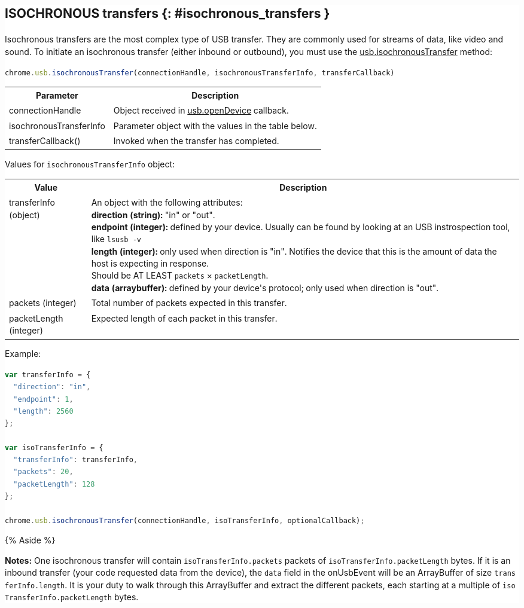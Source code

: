 ## ISOCHRONOUS transfers {: #isochronous_transfers }

Isochronous transfers are the most complex type of USB transfer. They are commonly used for streams
of data, like video and sound. To initiate an isochronous transfer (either inbound or outbound), you
must use the [usb.isochronousTransfer][25] method:

```js
chrome.usb.isochronousTransfer(connectionHandle, isochronousTransferInfo, transferCallback)
```

<table class="simple"><tbody><tr><th scope="col">Parameter</th><th scope="col">Description</th></tr><tr><td>connectionHandle</td><td>Object received in <a href="/apps/usb#method-openDevice">usb.openDevice</a> callback.</td></tr><tr><td>isochronousTransferInfo</td><td>Parameter object with the values in the table below.</td></tr><tr><td>transferCallback()</td><td>Invoked when the transfer has completed.</td></tr></tbody></table>

Values for `isochronousTransferInfo` object:

<table class="simple"><tbody><tr><th scope="col">Value</th><th scope="col">Description</th></tr><tr><td>transferInfo (object)</td><td>An object with the following attributes:<br><b>direction (string): </b>"in" or "out".<br><b>endpoint (integer): </b>defined by your device. Usually can be found by looking at an USB instrospection tool, like <code>lsusb -v</code><br><b>length (integer): </b>only used when direction is "in". Notifies the device that this is the amount of data the host is expecting in response.<br>Should be AT LEAST <code>packets</code> × <code>packetLength</code>.<br><b>data (arraybuffer): </b>defined by your device's protocol; only used when direction is "out".</td></tr><tr><td>packets (integer)</td><td>Total number of packets expected in this transfer.</td></tr><tr><td>packetLength (integer)</td><td>Expected length of each packet in this transfer.</td></tr></tbody></table>

Example:

```js
var transferInfo = {
  "direction": "in",
  "endpoint": 1,
  "length": 2560
};

var isoTransferInfo = {
  "transferInfo": transferInfo,
  "packets": 20,
  "packetLength": 128
};

chrome.usb.isochronousTransfer(connectionHandle, isoTransferInfo, optionalCallback);
```

{% Aside %}

**Notes:** One isochronous transfer will contain `isoTransferInfo.packets` packets of
`isoTransferInfo.packetLength` bytes. If it is an inbound transfer (your code requested data from
the device), the `data` field in the onUsbEvent will be an ArrayBuffer of size
`transferInfo.length`. It is your duty to walk through this ArrayBuffer and extract the different
packets, each starting at a multiple of `isoTransferInfo.packetLength` bytes.


[1]: https://blog.chromium.org/2020/08/changes-to-chrome-app-support-timeline.html
[2]: /apps/migration
[3]: usb
[4]: #caveats
[5]: serial
[6]: bluetooth
[7]: https://github.com/GoogleChrome/chrome-app-samples/tree/master/samples/serial
[8]: https://github.com/GoogleChrome/chrome-app-samples/tree/master/samples/servo
[9]: https://github.com/GoogleChrome/chrome-app-samples/tree/master/samples/usb
[10]: http://www.usb.org/home
[11]: http://www.beyondlogic.org/usbnutshell/usb1.shtml
[12]: http://en.wikipedia.org/wiki/Device_fingerprint
[13]: /apps/usb#method-getDevices
[14]: apps/manifest/kiosk_enabled
[15]: http://www.usb.org/developers/defined_class
[16]: /apps/usb#method-getDevices
[17]: /apps/usb#method-getDevices
[18]: /apps/usb#method-requestAccess
[19]: /apps/usb#method-findDevices
[20]: #control_transfers
[21]: #bulk_transfers
[22]: #isochronous_transfers
[23]: #interrupt_transfers
[24]: /apps/usb#method-openDevice
[25]: /apps/usb#method-isochronousTransfer
[26]: /apps/usb#method-openDevice
[27]: /apps/usb#method-bulkTransfer
[28]: /apps/usb#method-openDevice
[29]: /apps/usb#method-interruptTransfer
[30]: /apps/usb#method-openDevice
[31]: #caveats
[32]: /apps/usb#method-requestAccess